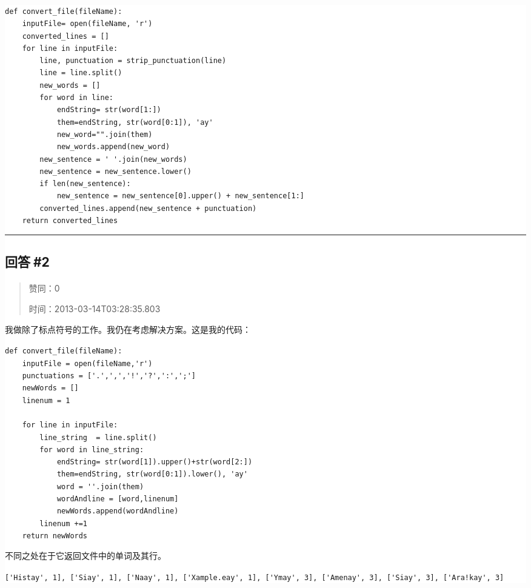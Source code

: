 ```
def convert_file(fileName):
    inputFile= open(fileName, 'r')
    converted_lines = []
    for line in inputFile:
        line, punctuation = strip_punctuation(line)
        line = line.split()
        new_words = []
        for word in line:
            endString= str(word[1:])
            them=endString, str(word[0:1]), 'ay'
            new_word="".join(them)
            new_words.append(new_word)
        new_sentence = ' '.join(new_words)
        new_sentence = new_sentence.lower()
        if len(new_sentence):
            new_sentence = new_sentence[0].upper() + new_sentence[1:]
        converted_lines.append(new_sentence + punctuation)
    return converted_lines 
```

* * *

## 回答 #2

> 赞同：0
> 
> 时间：2013-03-14T03:28:35.803

我做除了标点符号的工作。我仍在考虑解决方案。这是我的代码：

```
def convert_file(fileName):
    inputFile = open(fileName,'r')
    punctuations = ['.',',','!','?',':',';']
    newWords = []
    linenum = 1

    for line in inputFile:
        line_string  = line.split()
        for word in line_string:
            endString= str(word[1]).upper()+str(word[2:])
            them=endString, str(word[0:1]).lower(), 'ay'
            word = ''.join(them)
            wordAndline = [word,linenum]
            newWords.append(wordAndline)
        linenum +=1
    return newWords 
```

不同之处在于它返回文件中的单词及其行。

```
['Histay', 1], ['Siay', 1], ['Naay', 1], ['Xample.eay', 1], ['Ymay', 3], ['Amenay', 3], ['Siay', 3], ['Ara!kay', 3] 
```
